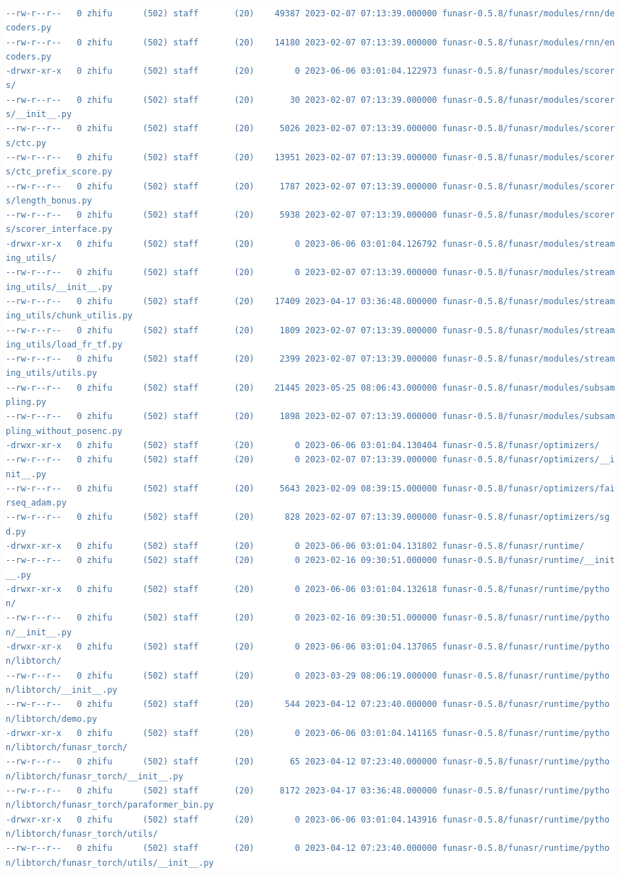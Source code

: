 ```diff
--rw-r--r--   0 zhifu      (502) staff       (20)    49387 2023-02-07 07:13:39.000000 funasr-0.5.8/funasr/modules/rnn/decoders.py
--rw-r--r--   0 zhifu      (502) staff       (20)    14180 2023-02-07 07:13:39.000000 funasr-0.5.8/funasr/modules/rnn/encoders.py
-drwxr-xr-x   0 zhifu      (502) staff       (20)        0 2023-06-06 03:01:04.122973 funasr-0.5.8/funasr/modules/scorers/
--rw-r--r--   0 zhifu      (502) staff       (20)       30 2023-02-07 07:13:39.000000 funasr-0.5.8/funasr/modules/scorers/__init__.py
--rw-r--r--   0 zhifu      (502) staff       (20)     5026 2023-02-07 07:13:39.000000 funasr-0.5.8/funasr/modules/scorers/ctc.py
--rw-r--r--   0 zhifu      (502) staff       (20)    13951 2023-02-07 07:13:39.000000 funasr-0.5.8/funasr/modules/scorers/ctc_prefix_score.py
--rw-r--r--   0 zhifu      (502) staff       (20)     1787 2023-02-07 07:13:39.000000 funasr-0.5.8/funasr/modules/scorers/length_bonus.py
--rw-r--r--   0 zhifu      (502) staff       (20)     5938 2023-02-07 07:13:39.000000 funasr-0.5.8/funasr/modules/scorers/scorer_interface.py
-drwxr-xr-x   0 zhifu      (502) staff       (20)        0 2023-06-06 03:01:04.126792 funasr-0.5.8/funasr/modules/streaming_utils/
--rw-r--r--   0 zhifu      (502) staff       (20)        0 2023-02-07 07:13:39.000000 funasr-0.5.8/funasr/modules/streaming_utils/__init__.py
--rw-r--r--   0 zhifu      (502) staff       (20)    17409 2023-04-17 03:36:48.000000 funasr-0.5.8/funasr/modules/streaming_utils/chunk_utilis.py
--rw-r--r--   0 zhifu      (502) staff       (20)     1809 2023-02-07 07:13:39.000000 funasr-0.5.8/funasr/modules/streaming_utils/load_fr_tf.py
--rw-r--r--   0 zhifu      (502) staff       (20)     2399 2023-02-07 07:13:39.000000 funasr-0.5.8/funasr/modules/streaming_utils/utils.py
--rw-r--r--   0 zhifu      (502) staff       (20)    21445 2023-05-25 08:06:43.000000 funasr-0.5.8/funasr/modules/subsampling.py
--rw-r--r--   0 zhifu      (502) staff       (20)     1898 2023-02-07 07:13:39.000000 funasr-0.5.8/funasr/modules/subsampling_without_posenc.py
-drwxr-xr-x   0 zhifu      (502) staff       (20)        0 2023-06-06 03:01:04.130404 funasr-0.5.8/funasr/optimizers/
--rw-r--r--   0 zhifu      (502) staff       (20)        0 2023-02-07 07:13:39.000000 funasr-0.5.8/funasr/optimizers/__init__.py
--rw-r--r--   0 zhifu      (502) staff       (20)     5643 2023-02-09 08:39:15.000000 funasr-0.5.8/funasr/optimizers/fairseq_adam.py
--rw-r--r--   0 zhifu      (502) staff       (20)      828 2023-02-07 07:13:39.000000 funasr-0.5.8/funasr/optimizers/sgd.py
-drwxr-xr-x   0 zhifu      (502) staff       (20)        0 2023-06-06 03:01:04.131802 funasr-0.5.8/funasr/runtime/
--rw-r--r--   0 zhifu      (502) staff       (20)        0 2023-02-16 09:30:51.000000 funasr-0.5.8/funasr/runtime/__init__.py
-drwxr-xr-x   0 zhifu      (502) staff       (20)        0 2023-06-06 03:01:04.132618 funasr-0.5.8/funasr/runtime/python/
--rw-r--r--   0 zhifu      (502) staff       (20)        0 2023-02-16 09:30:51.000000 funasr-0.5.8/funasr/runtime/python/__init__.py
-drwxr-xr-x   0 zhifu      (502) staff       (20)        0 2023-06-06 03:01:04.137065 funasr-0.5.8/funasr/runtime/python/libtorch/
--rw-r--r--   0 zhifu      (502) staff       (20)        0 2023-03-29 08:06:19.000000 funasr-0.5.8/funasr/runtime/python/libtorch/__init__.py
--rw-r--r--   0 zhifu      (502) staff       (20)      544 2023-04-12 07:23:40.000000 funasr-0.5.8/funasr/runtime/python/libtorch/demo.py
-drwxr-xr-x   0 zhifu      (502) staff       (20)        0 2023-06-06 03:01:04.141165 funasr-0.5.8/funasr/runtime/python/libtorch/funasr_torch/
--rw-r--r--   0 zhifu      (502) staff       (20)       65 2023-04-12 07:23:40.000000 funasr-0.5.8/funasr/runtime/python/libtorch/funasr_torch/__init__.py
--rw-r--r--   0 zhifu      (502) staff       (20)     8172 2023-04-17 03:36:48.000000 funasr-0.5.8/funasr/runtime/python/libtorch/funasr_torch/paraformer_bin.py
-drwxr-xr-x   0 zhifu      (502) staff       (20)        0 2023-06-06 03:01:04.143916 funasr-0.5.8/funasr/runtime/python/libtorch/funasr_torch/utils/
--rw-r--r--   0 zhifu      (502) staff       (20)        0 2023-04-12 07:23:40.000000 funasr-0.5.8/funasr/runtime/python/libtorch/funasr_torch/utils/__init__.py
```